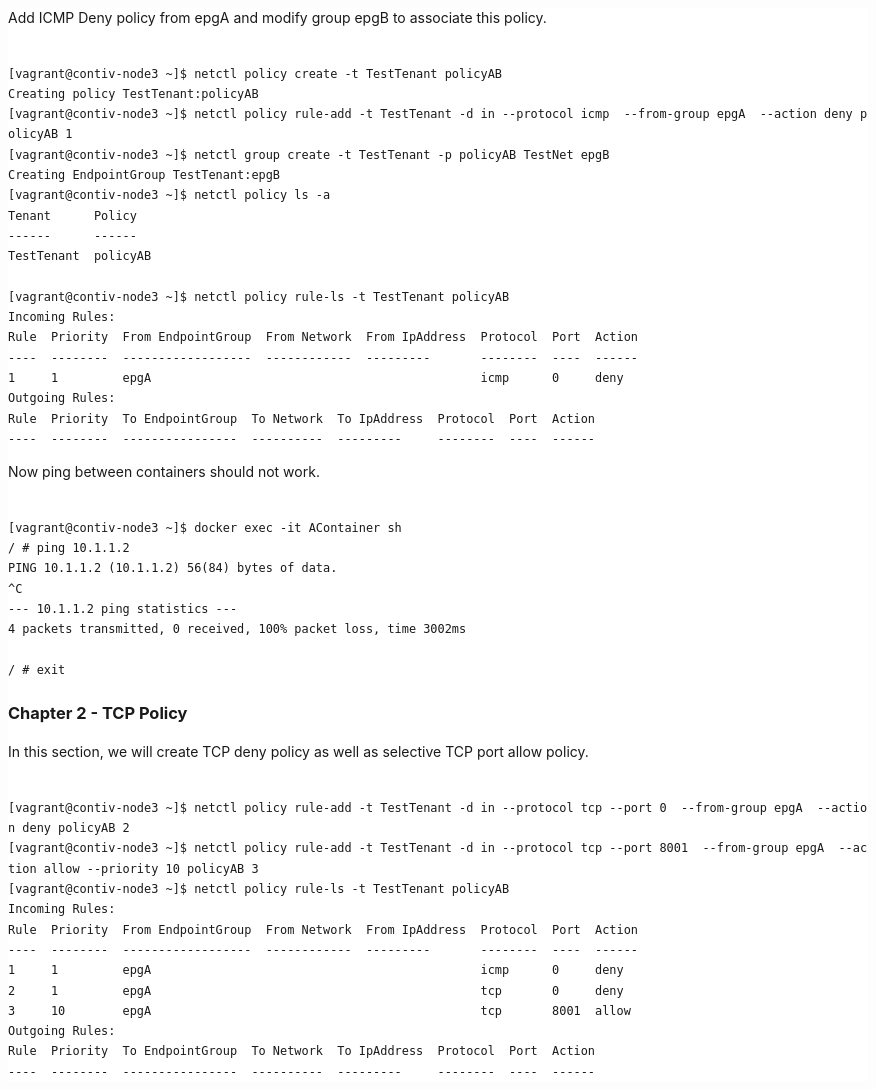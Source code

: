 Add ICMP Deny policy from epgA and modify group epgB to associate this policy.

```

[vagrant@contiv-node3 ~]$ netctl policy create -t TestTenant policyAB
Creating policy TestTenant:policyAB
[vagrant@contiv-node3 ~]$ netctl policy rule-add -t TestTenant -d in --protocol icmp  --from-group epgA  --action deny policyAB 1
[vagrant@contiv-node3 ~]$ netctl group create -t TestTenant -p policyAB TestNet epgB
Creating EndpointGroup TestTenant:epgB
[vagrant@contiv-node3 ~]$ netctl policy ls -a
Tenant      Policy
------      ------
TestTenant  policyAB

[vagrant@contiv-node3 ~]$ netctl policy rule-ls -t TestTenant policyAB
Incoming Rules:
Rule  Priority  From EndpointGroup  From Network  From IpAddress  Protocol  Port  Action
----  --------  ------------------  ------------  ---------       --------  ----  ------
1     1         epgA                                              icmp      0     deny
Outgoing Rules:
Rule  Priority  To EndpointGroup  To Network  To IpAddress  Protocol  Port  Action
----  --------  ----------------  ----------  ---------     --------  ----  ------

```

Now ping between containers should not work.


```

[vagrant@contiv-node3 ~]$ docker exec -it AContainer sh
/ # ping 10.1.1.2
PING 10.1.1.2 (10.1.1.2) 56(84) bytes of data.
^C
--- 10.1.1.2 ping statistics ---
4 packets transmitted, 0 received, 100% packet loss, time 3002ms

/ # exit

```

### Chapter 2 - TCP Policy

In this section, we will create TCP deny policy as well as selective TCP port allow policy.

```

[vagrant@contiv-node3 ~]$ netctl policy rule-add -t TestTenant -d in --protocol tcp --port 0  --from-group epgA  --action deny policyAB 2
[vagrant@contiv-node3 ~]$ netctl policy rule-add -t TestTenant -d in --protocol tcp --port 8001  --from-group epgA  --action allow --priority 10 policyAB 3
[vagrant@contiv-node3 ~]$ netctl policy rule-ls -t TestTenant policyAB
Incoming Rules:
Rule  Priority  From EndpointGroup  From Network  From IpAddress  Protocol  Port  Action
----  --------  ------------------  ------------  ---------       --------  ----  ------
1     1         epgA                                              icmp      0     deny
2     1         epgA                                              tcp       0     deny
3     10        epgA                                              tcp       8001  allow
Outgoing Rules:
Rule  Priority  To EndpointGroup  To Network  To IpAddress  Protocol  Port  Action
----  --------  ----------------  ----------  ---------     --------  ----  ------

```
